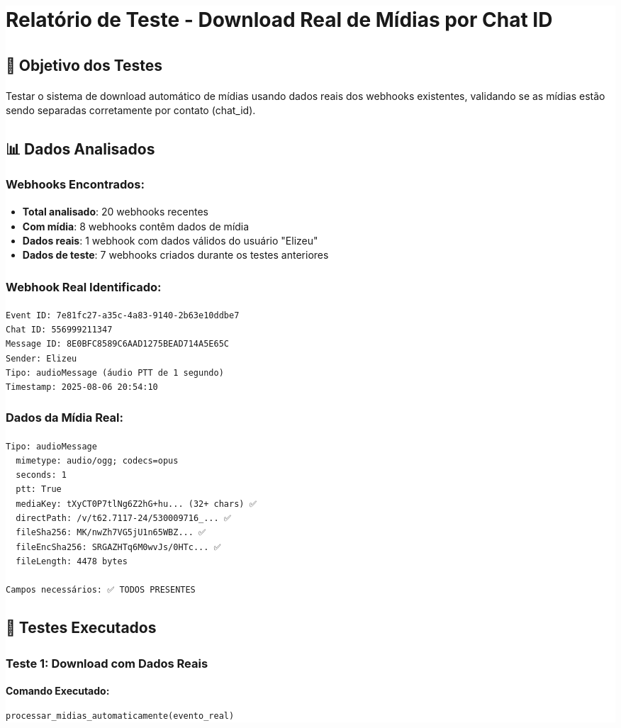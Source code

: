 # Relatório de Teste - Download Real de Mídias por Chat ID

## 🎯 Objetivo dos Testes

Testar o sistema de download automático de mídias usando dados reais dos webhooks existentes, validando se as mídias estão sendo separadas corretamente por contato (chat_id).

## 📊 Dados Analisados

### **Webhooks Encontrados:**
- **Total analisado**: 20 webhooks recentes
- **Com mídia**: 8 webhooks contêm dados de mídia
- **Dados reais**: 1 webhook com dados válidos do usuário "Elizeu"
- **Dados de teste**: 7 webhooks criados durante os testes anteriores

### **Webhook Real Identificado:**
```
Event ID: 7e81fc27-a35c-4a83-9140-2b63e10ddbe7
Chat ID: 556999211347
Message ID: 8E0BFC8589C6AAD1275BEAD714A5E65C
Sender: Elizeu
Tipo: audioMessage (áudio PTT de 1 segundo)
Timestamp: 2025-08-06 20:54:10
```

### **Dados da Mídia Real:**
```
Tipo: audioMessage
  mimetype: audio/ogg; codecs=opus
  seconds: 1
  ptt: True
  mediaKey: tXyCT0P7tlNg6Z2hG+hu... (32+ chars) ✅
  directPath: /v/t62.7117-24/530009716_... ✅
  fileSha256: MK/nwZh7VG5jU1n65WBZ... ✅
  fileEncSha256: SRGAZHTq6M0wvJs/0HTc... ✅
  fileLength: 4478 bytes
  
Campos necessários: ✅ TODOS PRESENTES
```

## 🧪 Testes Executados

### **Teste 1: Download com Dados Reais**

**Comando Executado:**
```python
processar_midias_automaticamente(evento_real)
```
